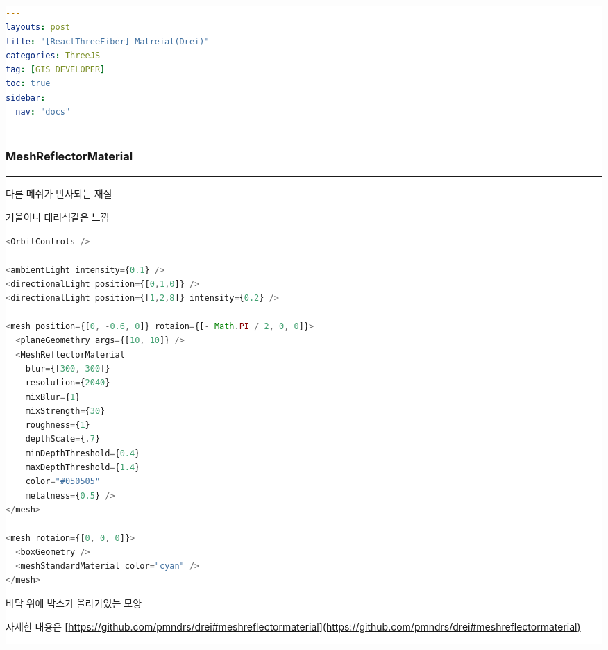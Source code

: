 ```yaml
---
layouts: post
title: "[ReactThreeFiber] Matreial(Drei)"
categories: ThreeJS
tag: [GIS DEVELOPER]
toc: true
sidebar:
  nav: "docs"
---
```


### MeshReflectorMaterial

---

다른 메쉬가 반사되는 재질

거울이나 대리석같은 느낌

```ts
<OrbitControls />

<ambientLight intensity={0.1} />
<directionalLight position={[0,1,0]} />
<directionalLight position={[1,2,8]} intensity={0.2} />

<mesh position={[0, -0.6, 0]} rotaion={[- Math.PI / 2, 0, 0]}>
  <planeGeomethry args={[10, 10]} />
  <MeshReflectorMaterial
    blur={[300, 300]}
    resolution={2040}
    mixBlur={1}
    mixStrength={30}
    roughness={1}
    depthScale={.7}
    minDepthThreshold={0.4}
    maxDepthThreshold={1.4}
    color="#050505"
    metalness={0.5} />
</mesh>

<mesh rotaion={[0, 0, 0]}>
  <boxGeometry />
  <meshStandardMaterial color="cyan" />
</mesh>
```

바닥 위에 박스가 올라가있는 모양

자세한 내용은 [https://github.com/pmndrs/drei#meshreflectormaterial](https://github.com/pmndrs/drei#meshreflectormaterial)

---
